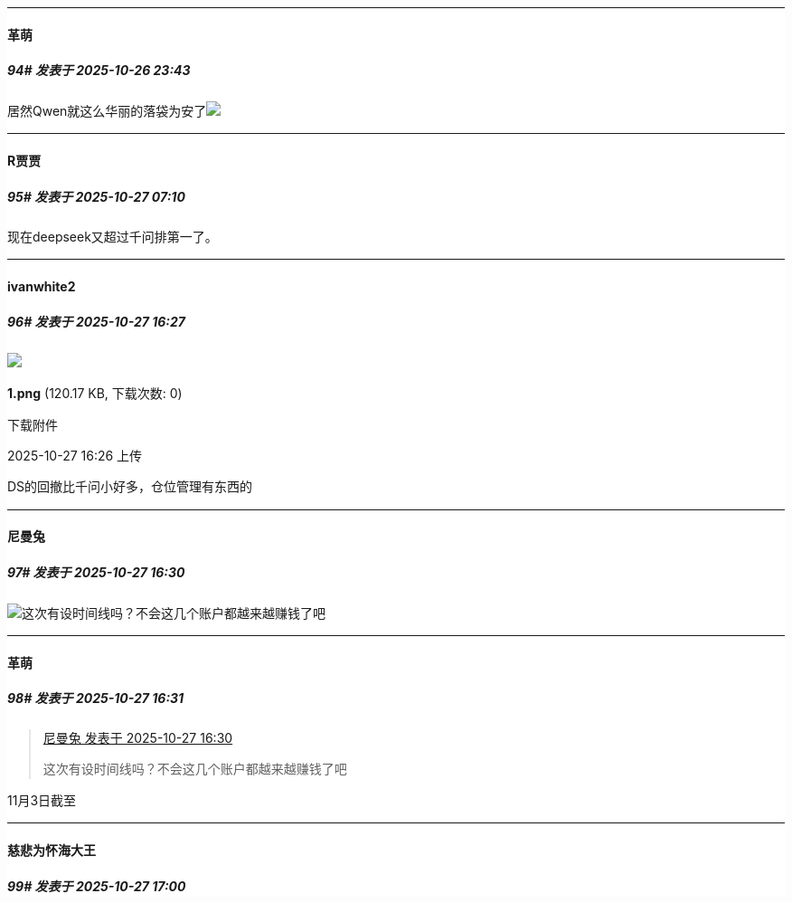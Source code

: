 
*****

####  革萌  
##### 94#       发表于 2025-10-26 23:43

居然Qwen就这么华丽的落袋为安了<img src="https://static.stage1st.com/image/smiley/face2017/068.png" referrerpolicy="no-referrer">


*****

####  R贾贾  
##### 95#       发表于 2025-10-27 07:10

现在deepseek又超过千问排第一了。


*****

####  ivanwhite2  
##### 96#       发表于 2025-10-27 16:27

<img src="https://img.stage1st.com/forum/202510/27/162648nrws8n3uanjtszjc.png" referrerpolicy="no-referrer">

<strong>1.png</strong> (120.17 KB, 下载次数: 0)

下载附件

2025-10-27 16:26 上传

DS的回撤比千问小好多，仓位管理有东西的


*****

####  尼曼兔  
##### 97#       发表于 2025-10-27 16:30

<img src="https://static.stage1st.com/image/smiley/face2017/041.png" referrerpolicy="no-referrer">这次有设时间线吗？不会这几个账户都越来越赚钱了吧

*****

####  革萌  
##### 98#       发表于 2025-10-27 16:31

<blockquote><a href="httphttps://stage1st.com/2b/forum.php?mod=redirect&amp;goto=findpost&amp;pid=68633897&amp;ptid=2265213" target="_blank">尼曼兔 发表于 2025-10-27 16:30</a>

这次有设时间线吗？不会这几个账户都越来越赚钱了吧</blockquote>
11月3日截至


*****

####  慈悲为怀海大王  
##### 99#       发表于 2025-10-27 17:00
